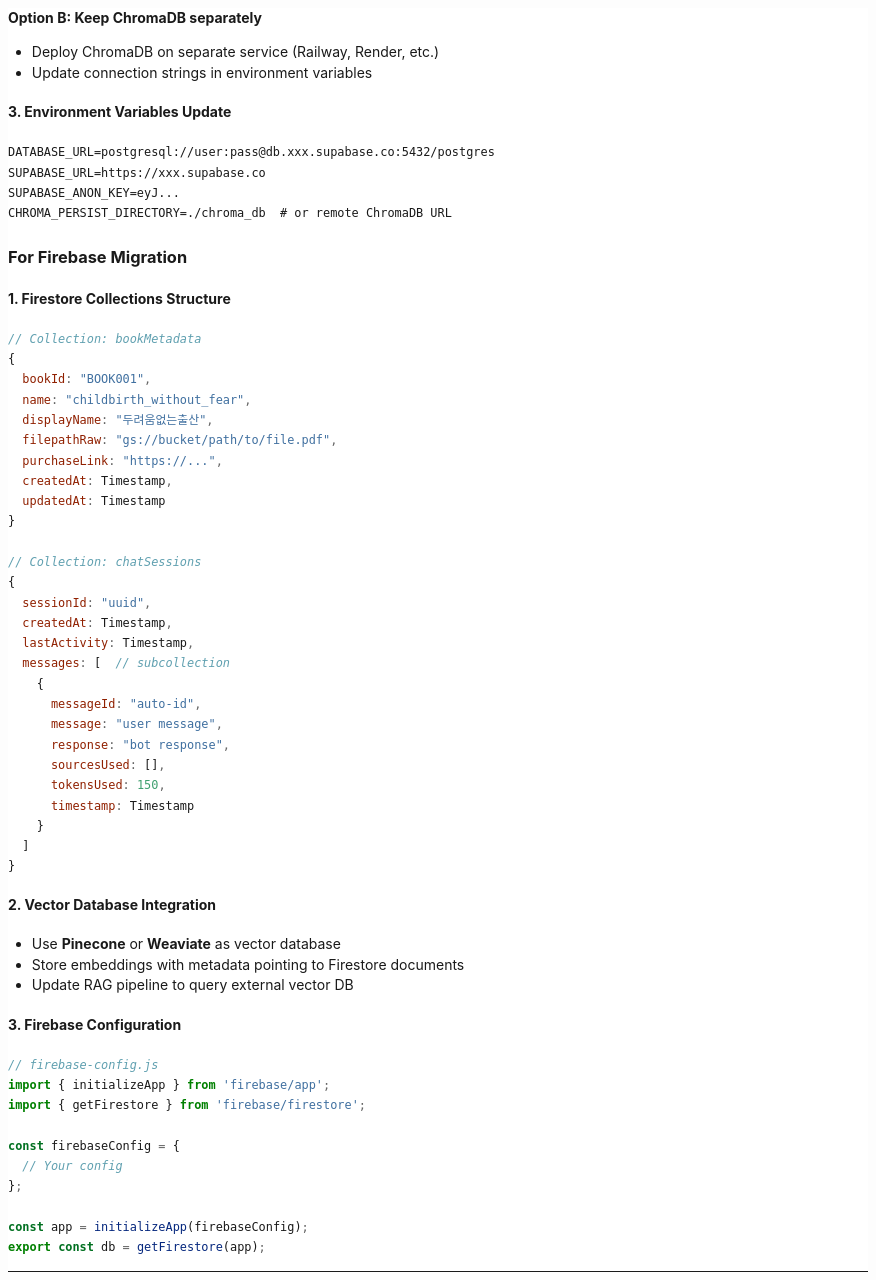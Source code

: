 **Option B: Keep ChromaDB separately**
- Deploy ChromaDB on separate service (Railway, Render, etc.)
- Update connection strings in environment variables

#### 3. Environment Variables Update
```env
DATABASE_URL=postgresql://user:pass@db.xxx.supabase.co:5432/postgres
SUPABASE_URL=https://xxx.supabase.co
SUPABASE_ANON_KEY=eyJ...
CHROMA_PERSIST_DIRECTORY=./chroma_db  # or remote ChromaDB URL
```

### For Firebase Migration

#### 1. Firestore Collections Structure
```javascript
// Collection: bookMetadata
{
  bookId: "BOOK001",
  name: "childbirth_without_fear",
  displayName: "두려움없는출산",
  filepathRaw: "gs://bucket/path/to/file.pdf",
  purchaseLink: "https://...",
  createdAt: Timestamp,
  updatedAt: Timestamp
}

// Collection: chatSessions
{
  sessionId: "uuid",
  createdAt: Timestamp,
  lastActivity: Timestamp,
  messages: [  // subcollection
    {
      messageId: "auto-id",
      message: "user message",
      response: "bot response",
      sourcesUsed: [],
      tokensUsed: 150,
      timestamp: Timestamp
    }
  ]
}
```

#### 2. Vector Database Integration
- Use **Pinecone** or **Weaviate** as vector database
- Store embeddings with metadata pointing to Firestore documents
- Update RAG pipeline to query external vector DB

#### 3. Firebase Configuration
```javascript
// firebase-config.js
import { initializeApp } from 'firebase/app';
import { getFirestore } from 'firebase/firestore';

const firebaseConfig = {
  // Your config
};

const app = initializeApp(firebaseConfig);
export const db = getFirestore(app);
```

---